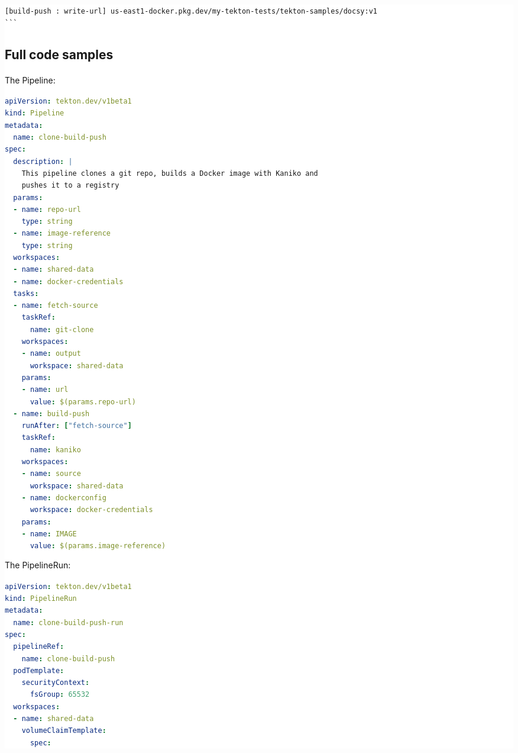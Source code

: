     [build-push : write-url] us-east1-docker.pkg.dev/my-tekton-tests/tekton-samples/docsy:v1
    ```

## Full code samples

The Pipeline:

```yaml
apiVersion: tekton.dev/v1beta1
kind: Pipeline
metadata:
  name: clone-build-push
spec:
  description: |
    This pipeline clones a git repo, builds a Docker image with Kaniko and
    pushes it to a registry
  params:
  - name: repo-url
    type: string
  - name: image-reference
    type: string
  workspaces:
  - name: shared-data
  - name: docker-credentials
  tasks:
  - name: fetch-source
    taskRef:
      name: git-clone
    workspaces:
    - name: output
      workspace: shared-data
    params:
    - name: url
      value: $(params.repo-url)
  - name: build-push
    runAfter: ["fetch-source"]
    taskRef:
      name: kaniko
    workspaces:
    - name: source
      workspace: shared-data
    - name: dockerconfig
      workspace: docker-credentials
    params:
    - name: IMAGE
      value: $(params.image-reference)
```

The PipelineRun:

```yaml
apiVersion: tekton.dev/v1beta1
kind: PipelineRun
metadata:
  name: clone-build-push-run
spec:
  pipelineRef:
    name: clone-build-push
  podTemplate:
    securityContext:
      fsGroup: 65532
  workspaces:
  - name: shared-data
    volumeClaimTemplate:
      spec:
```

[pipelines-inst]: /docs/pipelines/install/
[tkn-inst]: /docs/cli/
[getting-started]: /docs/getting-started/
[kubectl]: https://kubernetes.io/docs/tasks/tools/#kubectl
[tekton-clone]: /docs/how-to-guides/clone-repository/ 
[tekton-git-auth]: /docs/how-to-guides/clone-repository/#git-authentication
[git-clone]: https://hub.tekton.dev/tekton/task/git-clone
[kaniko]: https://hub.tekton.dev/tekton/task/kaniko
[tekton-hub]: https://hub.tekton.dev/
[local-registry]: https://gist.github.com/trisberg/37c97b6cc53def9a3e38be6143786589 
[secrets]: https://kubernetes.io/docs/concepts/configuration/secret/
[rh-quay]: https://access.redhat.com/documentation/en-us/red_hat_quay/3.4/html-single/use_red_hat_quay/index#allow-robot-access-user-repo
[google-ar]: https://cloud.google.com/artifact-registry/docs/docker/authentication
[docker-hub]: https://docs.docker.com/engine/reference/commandline/login/#credentials-store
[azure]: https://docs.microsoft.com/en-us/azure/container-registry/container-registry-authentication?tabs=azure-cli#individual-login-with-azure-ad
[az-ecr]: https://aws.amazon.com/blogs/compute/authenticating-amazon-ecr-repositories-for-docker-cli-with-credential-helper/
[jfrog]: https://www.jfrog.com/confluence/display/JFROG/Using+Docker+V1#UsingDockerV1-3.SettingUpAuthentication
[tekton-examples]: https://github.com/tektoncd/pipeline/tree/main/examples